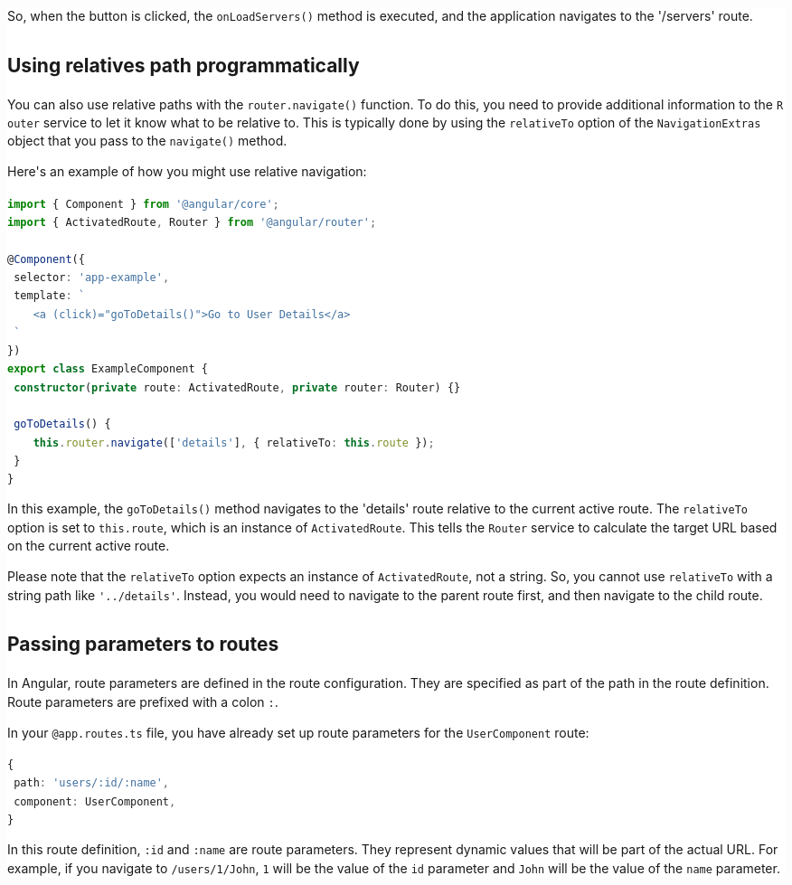 So, when the button is clicked, the `onLoadServers()` method is executed, and the application navigates to the '/servers' route.

## Using relatives path programmatically

You can also use relative paths with the `router.navigate()` function. To do this, you need to provide additional information to the `Router` service to let it know what to be relative to. This is typically done by using the `relativeTo` option of the `NavigationExtras` object that you pass to the `navigate()` method.

Here's an example of how you might use relative navigation:

```typescript
import { Component } from '@angular/core';
import { ActivatedRoute, Router } from '@angular/router';

@Component({
 selector: 'app-example',
 template: `
    <a (click)="goToDetails()">Go to User Details</a>
 `
})
export class ExampleComponent {
 constructor(private route: ActivatedRoute, private router: Router) {}

 goToDetails() {
    this.router.navigate(['details'], { relativeTo: this.route });
 }
}
```

In this example, the `goToDetails()` method navigates to the 'details' route relative to the current active route. The `relativeTo` option is set to `this.route`, which is an instance of `ActivatedRoute`. This tells the `Router` service to calculate the target URL based on the current active route.

Please note that the `relativeTo` option expects an instance of `ActivatedRoute`, not a string. So, you cannot use `relativeTo` with a string path like `'../details'`. Instead, you would need to navigate to the parent route first, and then navigate to the child route.

## Passing parameters to routes

In Angular, route parameters are defined in the route configuration. They are specified as part of the path in the route definition. Route parameters are prefixed with a colon `:`.

In your `@app.routes.ts` file, you have already set up route parameters for the `UserComponent` route:

```typescript
{
 path: 'users/:id/:name',
 component: UserComponent,
}
```

In this route definition, `:id` and `:name` are route parameters. They represent dynamic values that will be part of the actual URL. For example, if you navigate to `/users/1/John`, `1` will be the value of the `id` parameter and `John` will be the value of the `name` parameter.
